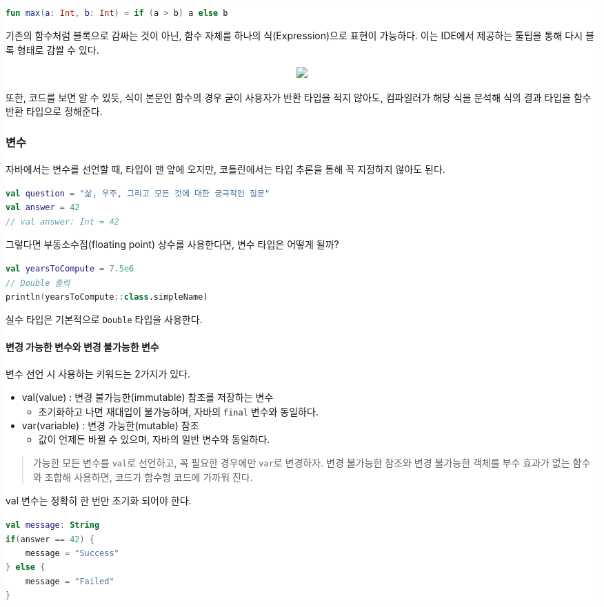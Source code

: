 
```kotlin
fun max(a: Int, b: Int) = if (a > b) a else b
```

기존의 함수처럼 블록으로 감싸는 것이 아닌, 함수 자체를 하나의 식(Expression)으로 표현이 가능하다.
이는 IDE에서 제공하는 툴팁을 통해 다시 블록 형태로 감쌀 수 있다.

<center>

<img src="https://github.com/Jwhyee/Jwhyee.github.io/assets/82663161/fcb849bd-4713-4dc4-83b0-a80817ce6541">

</center>

또한, 코드를 보면 알 수 있듯, 식이 본문인 함수의 경우 굳이 사용자가 반환 타입을 적지 않아도,
컴파일러가 해당 식을 분석해 식의 결과 타입을 함수 반환 타입으로 정해준다.

### 변수

자바에서는 변수를 선언할 때, 타입이 맨 앞에 오지만, 코틀린에서는 타입 추론을 통해 꼭 지정하지 않아도 된다.

```kotlin
val question = "삶, 우주, 그리고 모든 것에 대한 궁극적인 질문"
val answer = 42
// val answer: Int = 42
```

그렇다면 부동소수점(floating point) 상수를 사용한다면, 변수 타입은 어떻게 될까?

```kotlin
val yearsToCompute = 7.5e6
// Double 출력
println(yearsToCompute::class.simpleName)
```

실수 타입은 기본적으로 `Double` 타입을 사용한다.

#### 변경 가능한 변수와 변경 불가능한 변수

변수 선언 시 사용하는 키워드는 2가지가 있다.

- val(value) : 변경 불가능한(immutable) 참조를 저장하는 변수
  - 초기화하고 나면 재대입이 불가능하며, 자바의 `final` 변수와 동일하다.
- var(variable) : 변경 가능한(mutable) 참조
  - 값이 언제든 바뀔 수 있으며, 자바의 일반 변수와 동일하다.

> 가능한 모든 변수를 `val`로 선언하고, 꼭 필요한 경우에만 `var`로 변경하자.
> 변경 불가능한 참조와 변경 불가능한 객체를 부수 효과가 없는 함수와 조합해 사용하면,
> 코드가 함수형 코드에 가까워 진다.

val 변수는 정확히 한 번만 초기화 되어야 한다.

```kotlin
val message: String
if(answer == 42) {
    message = "Success"
} else {
    message = "Failed"
}
```
